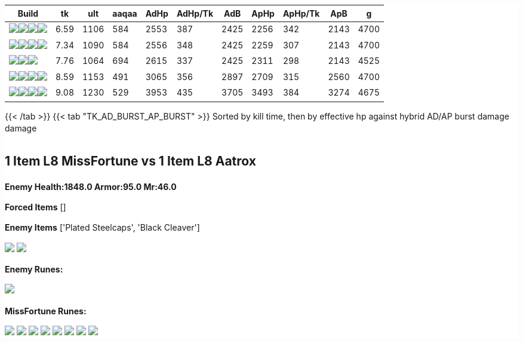 




 Build |tk|ult|aaqaa|AdHp|AdHp/Tk|AdB|ApHp|ApHp/Tk|ApB|g
-|-|-|-|-|-|-|-|-|-|-
![](/item/6672.png)![](/item/1053.png)![](/item/1055.png)![](/item/1036.png)|6.59|1106|584|2553|387|2425|2256|342|2143|4700
![](/item/3124.png)![](/item/1053.png)![](/item/1055.png)![](/item/1036.png)|7.34|1090|584|2556|348|2425|2259|307|2143|4700
![](/item/3153.png)![](/item/1055.png)![](/item/1037.png)|7.76|1064|694|2615|337|2425|2311|298|2143|4525
![](/item/3073.png)![](/item/1053.png)![](/item/1055.png)![](/item/1036.png)|8.59|1153|491|3065|356|2897|2709|315|2560|4700
![](/item/6673.png)![](/item/1055.png)![](/item/1037.png)![](/item/1036.png)|9.08|1230|529|3953|435|3705|3493|384|3274|4675
{{< /tab >}}
{{< tab "TK_AD_BURST_AP_BURST" >}}
Sorted by kill time, then by effective hp against hybrid AD/AP burst damage damage
## 1 Item L8 MissFortune vs 1 Item L8 Aatrox

**Enemy Health:1848.0 Armor:95.0 Mr:46.0**


**Forced Items** []








**Enemy Items** ['Plated Steelcaps', 'Black Cleaver']





![](/item/3047.png)
![](/item/3071.png)



**Enemy Runes:**





![](/StatMods/StatModsArmorIcon.png)



**MissFortune Runes:**


![](/Styles/Sorcery/ArcaneComet/ArcaneComet.png)
![](/Styles/Sorcery/ManaflowBand/ManaflowBand.png)
![](/Styles/Sorcery/AbsoluteFocus/AbsoluteFocus.png)
![](/Styles/Sorcery/GatheringStorm/GatheringStorm.png)
![](/Styles/Domination/EyeballCollection/EyeballCollection.png)
![](/Styles/Domination/TreasureHunter/TreasureHunter.png)
![](/StatMods/StatModsAdaptiveForceIcon.png)
![](/StatMods/StatModsAdaptiveForceIcon.png)
